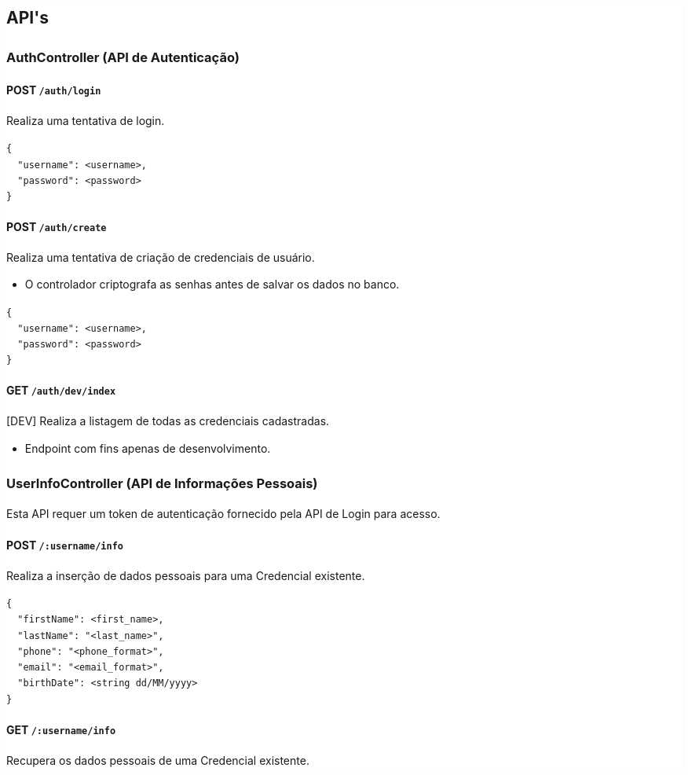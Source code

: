 ## API's

### AuthController (API de Autenticação)

#### POST `/auth/login`

Realiza uma tentativa de login.

```
{
  "username": <username>,
  "password": <password>
}
```

#### POST `/auth/create`

Realiza uma tentativa de criação de credenciais de usuário.

- O controlador criptografa as senhas antes de salvar os dados no banco.

```
{
  "username": <username>,
  "password": <password>
}
```

#### GET `/auth/dev/index`

[DEV] Realiza a listagem de todas as credenciais cadastradas.

- Endpoint com fins apenas de desenvolvimento.

### UserInfoController (API de Informações Pessoais)

Esta API requer um token de autenticação fornecido pela API de Login para acesso.

#### POST `/:username/info`

Realiza a inserção de dados pessoais para uma Credencial existente.

```
{
  "firstName": <first_name>,
  "lastName": "<last_name>",
  "phone": "<phone_format>",
  "email": "<email_format>",
  "birthDate": <string dd/MM/yyyy>
}
```

#### GET `/:username/info`

Recupera os dados pessoais de uma Credencial existente.
